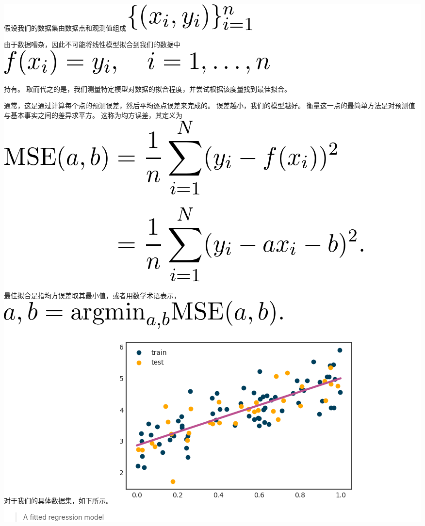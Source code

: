 假设我们的数据集由数据点和观测值组成
![](1!2GWI9eolLp-1foTnIsKsWQ@2x.png)

由于数据嘈杂，因此不可能将线性模型拟合到我们的数据中
![](1!V5hDOfJLX4iGA0hkjA0lGw@2x.png)

持有。 取而代之的是，我们测量特定模型对数据的拟合程度，并尝试根据该度量找到最佳拟合。

通常，这是通过计算每个点的预测误差，然后平均逐点误差来完成的。 误差越小，我们的模型越好。 衡量这一点的最简单方法是对预测值与基本事实之间的差异求平方。 这称为均方误差，其定义为
![](1!jUXrUQh-hM9wwhRTGYYHtw@2x.png)

最佳拟合是指均方误差取其最小值，或者用数学术语表示，
![](1!C40RdcerZZMLDi622I0aXg@2x.png)

对于我们的具体数据集，如下所示。
![A fitted regression model](1!xTtbpebCFknIzJfM5PPxJQ.png)
> A fitted regression model
